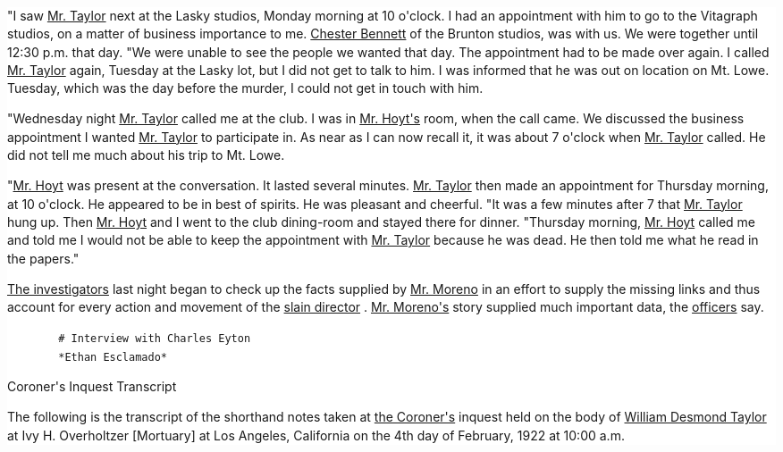"I saw [Mr. Taylor](taylor)  next at the Lasky studios, Monday morning
               at 10 o'clock. I had an appointment with him to go to the Vitagraph
                  studios, on a matter of business importance to me. [Chester Bennett](bennett)  of the Brunton
                  studios, was with us. We were together until 12:30 p.m. that
                  day. "We were unable to see the people we wanted that day. The appointment had to be made over again. I called
                  [Mr. Taylor](taylor)  again, Tuesday at the
                  Lasky lot, but I did not get to talk to him. I
               was informed that he was out on location on Mt.
                  Lowe. Tuesday, which was the day before the murder, I
               could not get in touch with him.
            
"Wednesday night
               [Mr. Taylor](taylor)  called me at the
                  club. I was in [Mr. Hoyt's](hoyt) 
               room, when the call came. We discussed the
                  business appointment I wanted [Mr. Taylor](taylor)  to participate in. As near as I can now recall
               it, it was about 7 o'clock when [Mr.
                  Taylor](taylor)  called. He did not tell me much about his trip to Mt. Lowe.
            
"[Mr. Hoyt](hoyt)  was present at the conversation. It lasted
                  several minutes. [Mr. Taylor](taylor)  then
               made an appointment for Thursday
                     morning, at 10 o'clock. He appeared to be in best of spirits. He
               was pleasant and cheerful. "It was a few minutes after 7 that [Mr. Taylor](taylor)  hung up. Then [Mr.
                  Hoyt](hoyt)  and I went to the club
                  dining-room and stayed there for dinner. "Thursday morning, [Mr. Hoyt](hoyt)  called me and told me I would not be able to keep
               the appointment with [Mr.
                  Taylor](taylor)  because he was dead. He then told me what he read in the
               papers."
            
[The investigators](enforcement) 
               last night began to check up the facts supplied by [Mr. Moreno](moreno)  in an effort to supply the missing links and
               thus account for every action and movement of the [slain
                  director](director) . [Mr. Moreno's](moreno)  story supplied
               much important data, the [officers](enforcement)  say.
         
         
            # Interview with Charles Eyton
            *Ethan Esclamado*

            
Coroner's Inquest Transcript

            
The following is the transcript of the
               shorthand notes taken at [the Coroner's](coroner)  inquest held on the body of [William Desmond Taylor](taylor)  at
                  Ivy H. Overholtzer [Mortuary] at Los Angeles, California on the 4th day of February,
                  1922 at 10:00 a.m.
